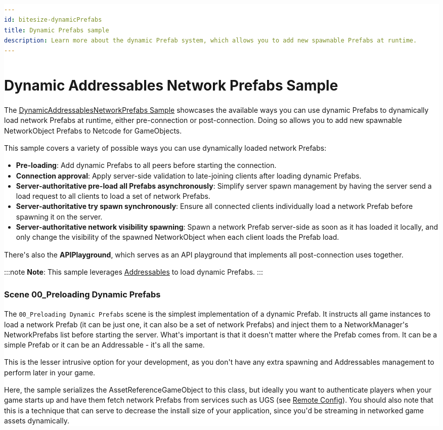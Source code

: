 ```yaml
---
id: bitesize-dynamicPrefabs
title: Dynamic Prefabs sample
description: Learn more about the dynamic Prefab system, which allows you to add new spawnable Prefabs at runtime.
---
```


# Dynamic Addressables Network Prefabs Sample

The [DynamicAddressablesNetworkPrefabs Sample](https://github.com/Unity-Technologies/com.unity.multiplayer.samples.bitesize/tree/main/Basic/DynamicAddressablesNetworkPrefabs) showcases the available ways you can use dynamic Prefabs to dynamically load network Prefabs at runtime, either pre-connection or post-connection. Doing so allows you to add new spawnable NetworkObject Prefabs to Netcode for GameObjects.

This sample covers a variety of possible ways you can use dynamically loaded network Prefabs:

- **Pre-loading**: Add dynamic Prefabs to all peers before starting the connection.
- **Connection approval**: Apply server-side validation to late-joining clients after loading dynamic Prefabs.
- **Server-authoritative pre-load all Prefabs asynchronously**: Simplify server spawn management by having the server send a load request to all clients to load a set of network Prefabs.
- **Server-authoritative try spawn synchronously**: Ensure all connected clients individually load a network Prefab before spawning it on the server.
- **Server-authoritative network visibility spawning**: Spawn a network Prefab server-side as soon as it has loaded it locally, and only change the visibility of the spawned NetworkObject when each client loads the Prefab load.

There's also the **APIPlayground**, which serves as an API playground that implements all post-connection uses together.

:::note
**Note**: This sample leverages [Addressables](https://docs.unity3d.com/Packages/com.unity.addressables@1.21/manual/index.html) to load dynamic Prefabs.
:::

### Scene 00_Preloading Dynamic Prefabs

The `00_Preloading Dynamic Prefabs` scene is the simplest implementation of a dynamic Prefab. It instructs all game instances to load a network Prefab (it can be just one, it can also be a set of network Prefabs) and inject them to a NetworkManager's NetworkPrefabs list before starting the server. What's important is that it doesn't matter where the Prefab comes from. It can be a simple Prefab or it can be an Addressable - it's all the same.

This is the lesser intrusive option for your development, as you don't have any extra spawning and Addressables management to perform later in your game.

Here, the sample serializes the AssetReferenceGameObject to this class, but ideally you want to authenticate players when your game starts up and have them fetch network Prefabs from services such as UGS (see [Remote Config](https://docs.unity.com/remote-config)). You should also note that this is a technique that can serve to decrease the install size of your application, since you'd be streaming in networked game assets dynamically.
